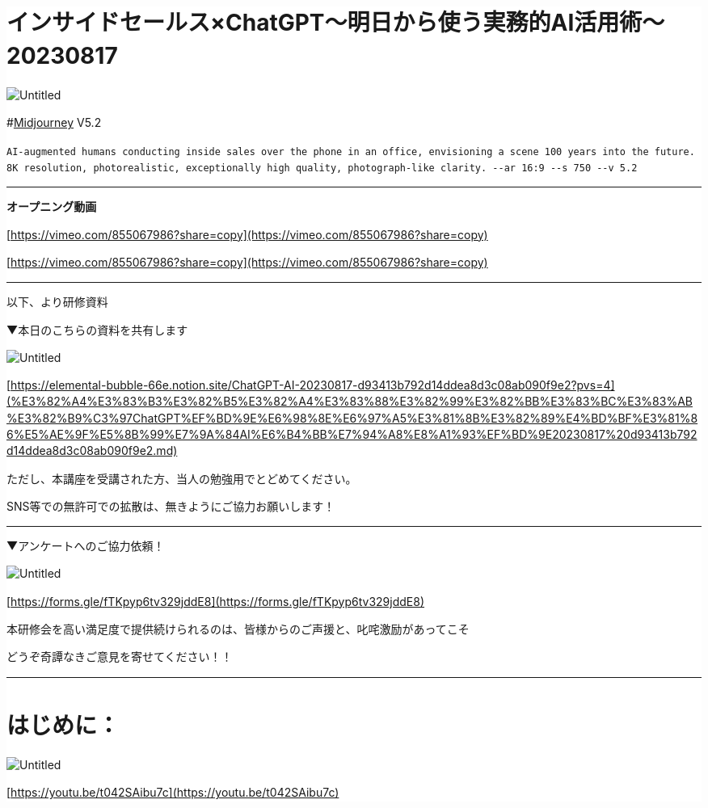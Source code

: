 # インサイドセールス×ChatGPT～明日から使う実務的AI活用術～20230817

![Untitled](%E3%82%A4%E3%83%B3%E3%82%B5%E3%82%A4%E3%83%88%E3%82%99%E3%82%BB%E3%83%BC%E3%83%AB%E3%82%B9%C3%97ChatGPT%EF%BD%9E%E6%98%8E%E6%97%A5%E3%81%8B%E3%82%89%E4%BD%BF%E3%81%86%E5%AE%9F%E5%8B%99%E7%9A%84AI%E6%B4%BB%E7%94%A8%E8%A1%93%EF%BD%9E20230817%20d93413b792d14ddea8d3c08ab090f9e2/Untitled.png)

#[Midjourney](https://www.midjourney.com/) V5.2

```markdown
AI-augmented humans conducting inside sales over the phone in an office, envisioning a scene 100 years into the future. 8K resolution, photorealistic, exceptionally high quality, photograph-like clarity. --ar 16:9 --s 750 --v 5.2
```

---

**オープニング動画**

[https://vimeo.com/855067986?share=copy](https://vimeo.com/855067986?share=copy)

[https://vimeo.com/855067986?share=copy](https://vimeo.com/855067986?share=copy)

---

以下、より研修資料

▼本日のこちらの資料を共有します

![Untitled](%E3%82%A4%E3%83%B3%E3%82%B5%E3%82%A4%E3%83%88%E3%82%99%E3%82%BB%E3%83%BC%E3%83%AB%E3%82%B9%C3%97ChatGPT%EF%BD%9E%E6%98%8E%E6%97%A5%E3%81%8B%E3%82%89%E4%BD%BF%E3%81%86%E5%AE%9F%E5%8B%99%E7%9A%84AI%E6%B4%BB%E7%94%A8%E8%A1%93%EF%BD%9E20230817%20d93413b792d14ddea8d3c08ab090f9e2/Untitled%201.png)

[https://elemental-bubble-66e.notion.site/ChatGPT-AI-20230817-d93413b792d14ddea8d3c08ab090f9e2?pvs=4](%E3%82%A4%E3%83%B3%E3%82%B5%E3%82%A4%E3%83%88%E3%82%99%E3%82%BB%E3%83%BC%E3%83%AB%E3%82%B9%C3%97ChatGPT%EF%BD%9E%E6%98%8E%E6%97%A5%E3%81%8B%E3%82%89%E4%BD%BF%E3%81%86%E5%AE%9F%E5%8B%99%E7%9A%84AI%E6%B4%BB%E7%94%A8%E8%A1%93%EF%BD%9E20230817%20d93413b792d14ddea8d3c08ab090f9e2.md)

ただし、本講座を受講された方、当人の勉強用でとどめてください。

SNS等での無許可での拡散は、無きようにご協力お願いします！

---

▼アンケートへのご協力依頼！

![Untitled](%E3%82%A4%E3%83%B3%E3%82%B5%E3%82%A4%E3%83%88%E3%82%99%E3%82%BB%E3%83%BC%E3%83%AB%E3%82%B9%C3%97ChatGPT%EF%BD%9E%E6%98%8E%E6%97%A5%E3%81%8B%E3%82%89%E4%BD%BF%E3%81%86%E5%AE%9F%E5%8B%99%E7%9A%84AI%E6%B4%BB%E7%94%A8%E8%A1%93%EF%BD%9E20230817%20d93413b792d14ddea8d3c08ab090f9e2/Untitled%202.png)

[https://forms.gle/fTKpyp6tv329jddE8](https://forms.gle/fTKpyp6tv329jddE8)

本研修会を高い満足度で提供続けられるのは、皆様からのご声援と、叱咤激励があってこそ

どうぞ奇譚なきご意見を寄せてください！！

---

# はじめに：

![Untitled](../%E3%80%8C%E5%88%BA%E3%81%95%E3%82%8B%E3%83%95%E3%82%9A%E3%83%AC%E3%82%BB%E3%82%99%E3%83%B3%E3%82%9210%E5%80%8D%E9%80%9F%E3%81%A6%E3%82%99%E3%81%A4%E3%81%8F%E3%82%8B%EF%BC%81%20ChatGPT%E4%BD%BF%E3%81%84%E5%80%92%E3%81%97%E8%A1%93%E3%80%8D%E3%80%9C%E9%AF%96%E6%B1%9F%E5%B8%82%E5%95%86%E5%B7%A5%E4%BC%9A%E6%A7%98%20202401%209c9117b04b794e38b7c4652ee64ab372/Untitled%204.png)

[https://youtu.be/t042SAibu7c](https://youtu.be/t042SAibu7c)
